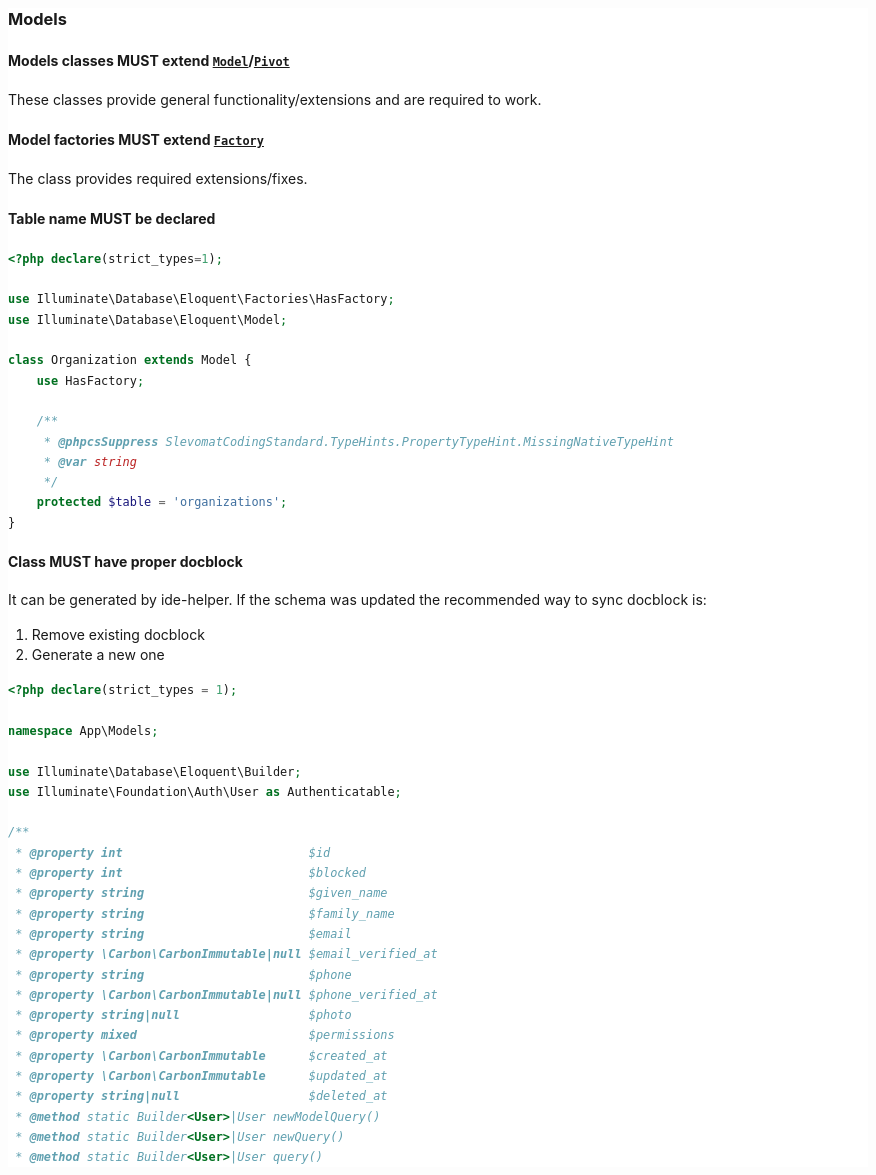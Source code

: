 
### Models

#### Models classes MUST extend [`Model`](../../app/Utils/Eloquent/Model.php)/[`Pivot`](../../app/Utils/Eloquent/Pivot.php)

These classes provide general functionality/extensions and are required to work.

#### Model factories MUST extend [`Factory`](../../app/Utils/Eloquent/Testing/Database/Factory.php)

The class provides required extensions/fixes.

#### Table name MUST be declared

```php
<?php declare(strict_types=1);

use Illuminate\Database\Eloquent\Factories\HasFactory;
use Illuminate\Database\Eloquent\Model;

class Organization extends Model {
    use HasFactory;

    /**
     * @phpcsSuppress SlevomatCodingStandard.TypeHints.PropertyTypeHint.MissingNativeTypeHint
     * @var string
     */
    protected $table = 'organizations';
}
```


#### Class MUST have proper docblock

It can be generated by ide-helper. If the schema was updated the recommended way to sync docblock is:

1. Remove existing docblock
2. Generate a new one

```php
<?php declare(strict_types = 1);

namespace App\Models;

use Illuminate\Database\Eloquent\Builder;
use Illuminate\Foundation\Auth\User as Authenticatable;

/**
 * @property int                          $id
 * @property int                          $blocked
 * @property string                       $given_name
 * @property string                       $family_name
 * @property string                       $email
 * @property \Carbon\CarbonImmutable|null $email_verified_at
 * @property string                       $phone
 * @property \Carbon\CarbonImmutable|null $phone_verified_at
 * @property string|null                  $photo
 * @property mixed                        $permissions
 * @property \Carbon\CarbonImmutable      $created_at
 * @property \Carbon\CarbonImmutable      $updated_at
 * @property string|null                  $deleted_at
 * @method static Builder<User>|User newModelQuery()
 * @method static Builder<User>|User newQuery()
 * @method static Builder<User>|User query()
```